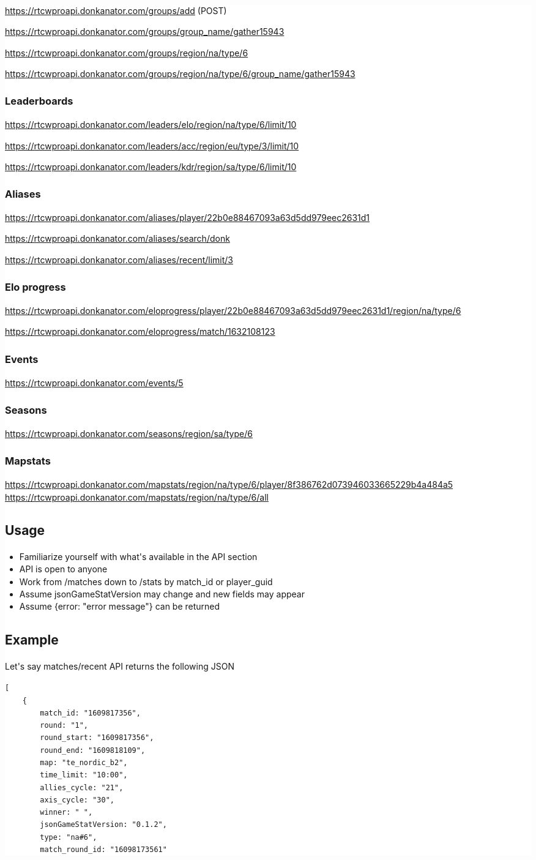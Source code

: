 https://rtcwproapi.donkanator.com/groups/add (POST)

https://rtcwproapi.donkanator.com/groups/group_name/gather15943

https://rtcwproapi.donkanator.com/groups/region/na/type/6

https://rtcwproapi.donkanator.com/groups/region/na/type/6/group_name/gather15943

### Leaderboards

https://rtcwproapi.donkanator.com/leaders/elo/region/na/type/6/limit/10

https://rtcwproapi.donkanator.com/leaders/acc/region/eu/type/3/limit/10

https://rtcwproapi.donkanator.com/leaders/kdr/region/sa/type/6/limit/10

### Aliases

https://rtcwproapi.donkanator.com/aliases/player/22b0e88467093a63d5dd979eec2631d1

https://rtcwproapi.donkanator.com/aliases/search/donk

https://rtcwproapi.donkanator.com/aliases/recent/limit/3

### Elo progress

https://rtcwproapi.donkanator.com/eloprogress/player/22b0e88467093a63d5dd979eec2631d1/region/na/type/6

https://rtcwproapi.donkanator.com/eloprogress/match/1632108123

### Events
https://rtcwproapi.donkanator.com/events/5

### Seasons

https://rtcwproapi.donkanator.com/seasons/region/sa/type/6

### Mapstats
https://rtcwproapi.donkanator.com/mapstats/region/na/type/6/player/8f386762d073946033665229b4a484a5
https://rtcwproapi.donkanator.com/mapstats/region/na/type/6/all


## Usage 
* Familiarize yourself with what's available in the API section
* API is open to anyone
* Work from /matches down to /stats by match_id or player_guid
* Assume jsonGameStatVersion may change and new fields may appear
* Assume {error: "error message"} can be returned

## Example
Let's say matches/recent API returns the following JSON
```
[
    {
        match_id: "1609817356",
        round: "1",
        round_start: "1609817356",
        round_end: "1609818109",
        map: "te_nordic_b2",
        time_limit: "10:00",
        allies_cycle: "21",
        axis_cycle: "30",
        winner: " ",
        jsonGameStatVersion: "0.1.2",
        type: "na#6",
        match_round_id: "16098173561"
```